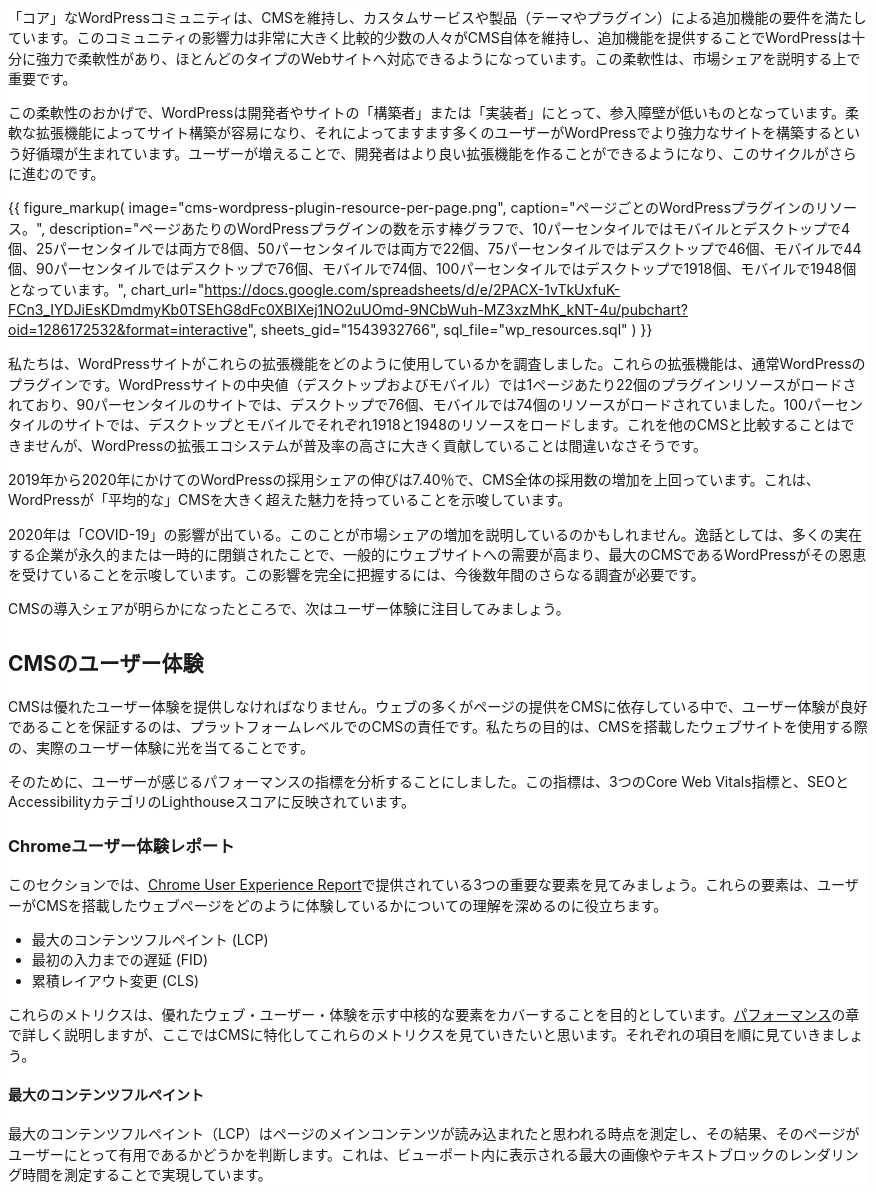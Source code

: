 「コア」なWordPressコミュニティは、CMSを維持し、カスタムサービスや製品（テーマやプラグイン）による追加機能の要件を満たしています。このコミュニティの影響力は非常に大きく比較的少数の人々がCMS自体を維持し、追加機能を提供することでWordPressは十分に強力で柔軟性があり、ほとんどのタイプのWebサイトへ対応できるようになっています。この柔軟性は、市場シェアを説明する上で重要です。

この柔軟性のおかげで、WordPressは開発者やサイトの「構築者」または「実装者」にとって、参入障壁が低いものとなっています。柔軟な拡張機能によってサイト構築が容易になり、それによってますます多くのユーザーがWordPressでより強力なサイトを構築するという好循環が生まれています。ユーザーが増えることで、開発者はより良い拡張機能を作ることができるようになり、このサイクルがさらに進むのです。

{{ figure_markup(
  image="cms-wordpress-plugin-resource-per-page.png",
  caption="ページごとのWordPressプラグインのリソース。",
  description="ページあたりのWordPressプラグインの数を示す棒グラフで、10パーセンタイルではモバイルとデスクトップで4個、25パーセンタイルでは両方で8個、50パーセンタイルでは両方で22個、75パーセンタイルではデスクトップで46個、モバイルで44個、90パーセンタイルではデスクトップで76個、モバイルで74個、100パーセンタイルではデスクトップで1918個、モバイルで1948個となっています。",
  chart_url="https://docs.google.com/spreadsheets/d/e/2PACX-1vTkUxfuK-FCn3_IYDJiEsKDmdmyKb0TSEhG8dFc0XBIXej1NO2uUOmd-9NCbWuh-MZ3xzMhK_kNT-4u/pubchart?oid=1286172532&format=interactive",
  sheets_gid="1543932766",
  sql_file="wp_resources.sql"
  )
}}

私たちは、WordPressサイトがこれらの拡張機能をどのように使用しているかを調査しました。これらの拡張機能は、通常WordPressのプラグインです。WordPressサイトの中央値（デスクトップおよびモバイル）では1ページあたり22個のプラグインリソースがロードされており、90パーセンタイルのサイトでは、デスクトップで76個、モバイルでは74個のリソースがロードされていました。100パーセンタイルのサイトでは、デスクトップとモバイルでそれぞれ1918と1948のリソースをロードします。これを他のCMSと比較することはできませんが、WordPressの拡張エコシステムが普及率の高さに大きく貢献していることは間違いなさそうです。

2019年から2020年にかけてのWordPressの採用シェアの伸びは7.40％で、CMS全体の採用数の増加を上回っています。これは、WordPressが「平均的な」CMSを大きく超えた魅力を持っていることを示唆しています。

2020年は「COVID-19」の影響が出ている。このことが市場シェアの増加を説明しているのかもしれません。逸話としては、多くの実在する企業が永久的または一時的に閉鎖されたことで、一般的にウェブサイトへの需要が高まり、最大のCMSであるWordPressがその恩恵を受けていることを示唆しています。この影響を完全に把握するには、今後数年間のさらなる調査が必要です。

CMSの導入シェアが明らかになったところで、次はユーザー体験に注目してみましょう。

## CMSのユーザー体験

CMSは優れたユーザー体験を提供しなければなりません。ウェブの多くがページの提供をCMSに依存している中で、ユーザー体験が良好であることを保証するのは、プラットフォームレベルでのCMSの責任です。私たちの目的は、CMSを搭載したウェブサイトを使用する際の、実際のユーザー体験に光を当てることです。

そのために、ユーザーが感じるパフォーマンスの指標を分析することにしました。この指標は、3つのCore Web Vitals指標と、SEOとAccessibilityカテゴリのLighthouseスコアに反映されています。

### Chromeユーザー体験レポート

このセクションでは、[Chrome User Experience Report](./methodology#chrome-ux-report)で提供されている3つの重要な要素を見てみましょう。これらの要素は、ユーザーがCMSを搭載したウェブページをどのように体験しているかについての理解を深めるのに役立ちます。

- 最大のコンテンツフルペイント (LCP)
- 最初の入力までの遅延 (FID)
- 累積レイアウト変更 (CLS)

これらのメトリクスは、優れたウェブ・ユーザー・体験を示す中核的な要素をカバーすることを目的としています。[パフォーマンス](./performance)の章で詳しく説明しますが、ここではCMSに特化してこれらのメトリクスを見ていきたいと思います。それぞれの項目を順に見ていきましょう。

#### 最大のコンテンツフルペイント

最大のコンテンツフルペイント（LCP）はページのメインコンテンツが読み込まれたと思われる時点を測定し、その結果、そのページがユーザーにとって有用であるかどうかを判断します。これは、ビューポート内に表示される最大の画像やテキストブロックのレンダリング時間を測定することで実現しています。
